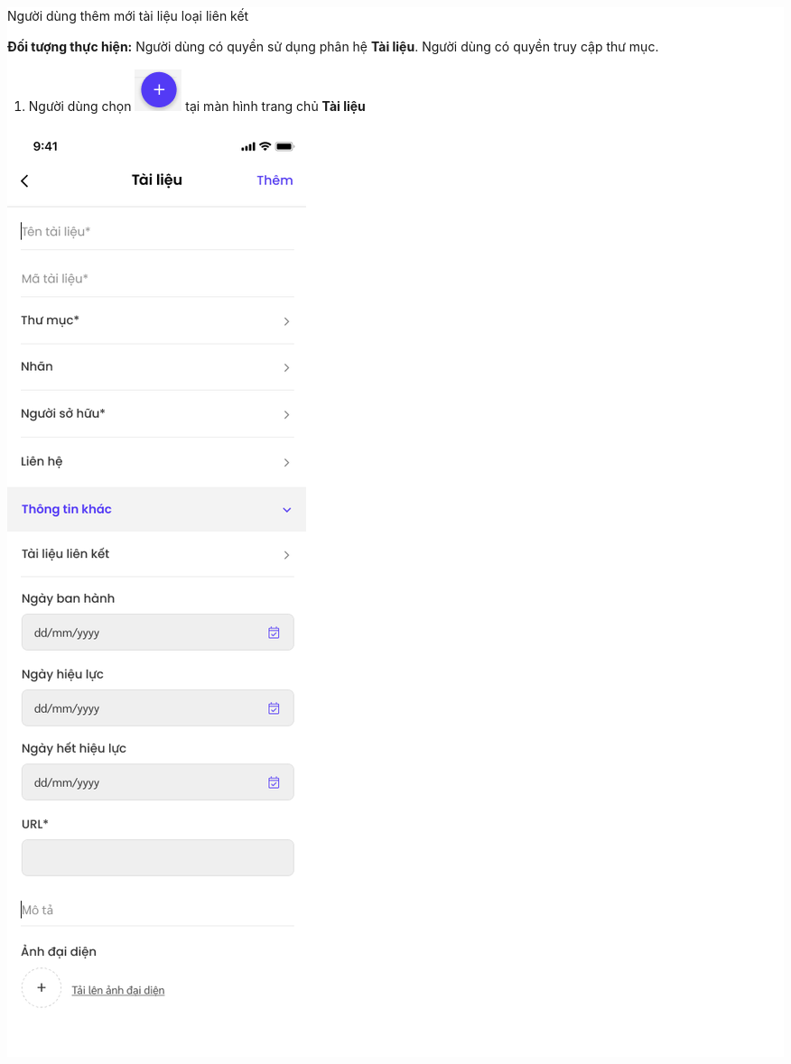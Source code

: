 Người dùng thêm mới tài liệu loại liên kết

**Đối tượng thực hiện:** Người dùng có quyền sử dụng phân hệ **Tài liệu**. Người dùng có quyền truy cập thư mục. 

1. Người dùng chọn ![](images/PIC_VTS_Tailieu_taomoiicon.png) tại màn hình trang chủ **Tài liệu**

![](images/PIC_VTS_Tailieu_Themmoitailieulienket.png)
